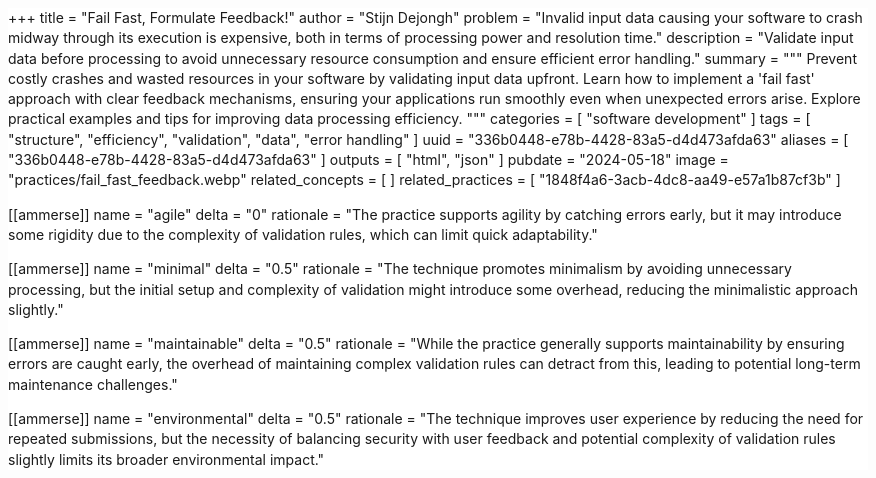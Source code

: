 +++
title = "Fail Fast, Formulate Feedback!"
author = "Stijn Dejongh"
problem = "Invalid input data causing your software to crash midway through its execution is expensive, both in terms of processing power and resolution time."
description = "Validate input data before processing to avoid unnecessary resource consumption and ensure efficient error handling."
summary = """
Prevent costly crashes and wasted resources in your software by validating input data upfront. Learn how to implement a 'fail fast' approach with clear feedback mechanisms, ensuring your applications run smoothly even when unexpected errors arise. Explore practical examples and tips for improving data processing efficiency.
"""
categories = [ "software development" ]
tags = [
  "structure",
  "efficiency",
  "validation",
  "data",
  "error handling"
]
uuid = "336b0448-e78b-4428-83a5-d4d473afda63"
aliases = [ "336b0448-e78b-4428-83a5-d4d473afda63" ]
outputs = [ "html", "json" ]
pubdate = "2024-05-18"
image = "practices/fail_fast_feedback.webp"
related_concepts = [ ]
related_practices = [ "1848f4a6-3acb-4dc8-aa49-e57a1b87cf3b" ]

[[ammerse]]
name = "agile"
delta = "0"
rationale = "The practice supports agility by catching errors early, but it may introduce some rigidity due to the complexity of validation rules, which can limit quick adaptability."

[[ammerse]]
name = "minimal"
delta = "0.5"
rationale = "The technique promotes minimalism by avoiding unnecessary processing, but the initial setup and complexity of validation might introduce some overhead, reducing the minimalistic approach slightly."

[[ammerse]]
name = "maintainable"
delta = "0.5"
rationale = "While the practice generally supports maintainability by ensuring errors are caught early, the overhead of maintaining complex validation rules can detract from this, leading to potential long-term maintenance challenges."

[[ammerse]]
name = "environmental"
delta = "0.5"
rationale = "The technique improves user experience by reducing the need for repeated submissions, but the necessity of balancing security with user feedback and potential complexity of validation rules slightly limits its broader environmental impact."
